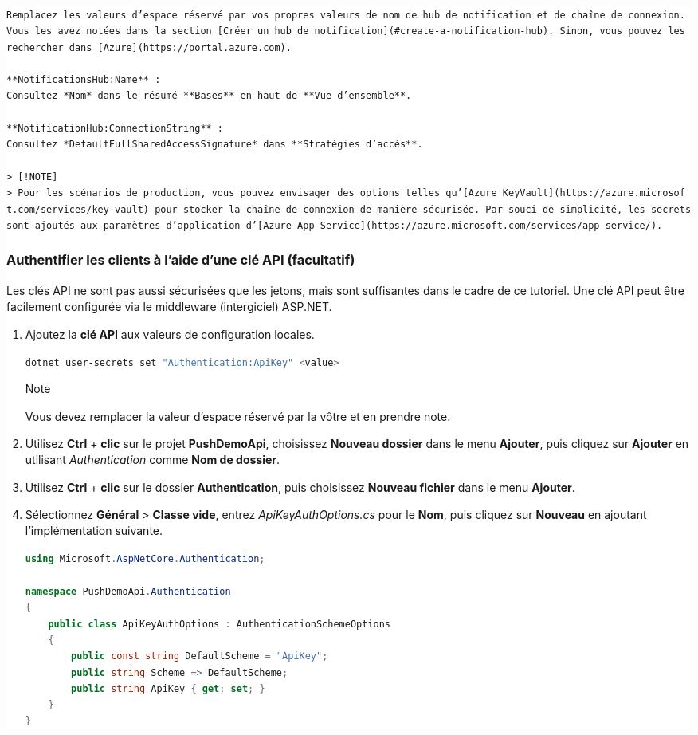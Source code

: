     Remplacez les valeurs d’espace réservé par vos propres valeurs de nom de hub de notification et de chaîne de connexion. Vous les avez notées dans la section [Créer un hub de notification](#create-a-notification-hub). Sinon, vous pouvez les rechercher dans [Azure](https://portal.azure.com).

    **NotificationsHub:Name** :  
    Consultez *Nom* dans le résumé **Bases** en haut de **Vue d’ensemble**.  

    **NotificationHub:ConnectionString** :  
    Consultez *DefaultFullSharedAccessSignature* dans **Stratégies d’accès**.

    > [!NOTE]
    > Pour les scénarios de production, vous pouvez envisager des options telles qu’[Azure KeyVault](https://azure.microsoft.com/services/key-vault) pour stocker la chaîne de connexion de manière sécurisée. Par souci de simplicité, les secrets sont ajoutés aux paramètres d’application d’[Azure App Service](https://azure.microsoft.com/services/app-service/).

### <a name="authenticate-clients-using-an-api-key-optional"></a>Authentifier les clients à l’aide d’une clé API (facultatif)

Les clés API ne sont pas aussi sécurisées que les jetons, mais sont suffisantes dans le cadre de ce tutoriel. Une clé API peut être facilement configurée via le [middleware (intergiciel) ASP.NET](https://docs.microsoft.com/aspnet/core/fundamentals/middleware/?view=aspnetcore-3.1).

1. Ajoutez la **clé API** aux valeurs de configuration locales.

    ```bash
    dotnet user-secrets set "Authentication:ApiKey" <value>
    ```

    > [!NOTE]
    > Vous devez remplacer la valeur d’espace réservé par la vôtre et en prendre note.

1. Utilisez **Ctrl** + **clic** sur le projet **PushDemoApi**, choisissez **Nouveau dossier** dans le menu **Ajouter**, puis cliquez sur **Ajouter** en utilisant *Authentication* comme **Nom de dossier**.

1. Utilisez **Ctrl** + **clic** sur le dossier **Authentication**, puis choisissez **Nouveau fichier** dans le menu **Ajouter**.

1. Sélectionnez **Général** > **Classe vide**, entrez *ApiKeyAuthOptions.cs* pour le **Nom**, puis cliquez sur **Nouveau** en ajoutant l’implémentation suivante.

    ```csharp
    using Microsoft.AspNetCore.Authentication;

    namespace PushDemoApi.Authentication
    {
        public class ApiKeyAuthOptions : AuthenticationSchemeOptions
        {
            public const string DefaultScheme = "ApiKey";
            public string Scheme => DefaultScheme;
            public string ApiKey { get; set; }
        }
    }
    ```
